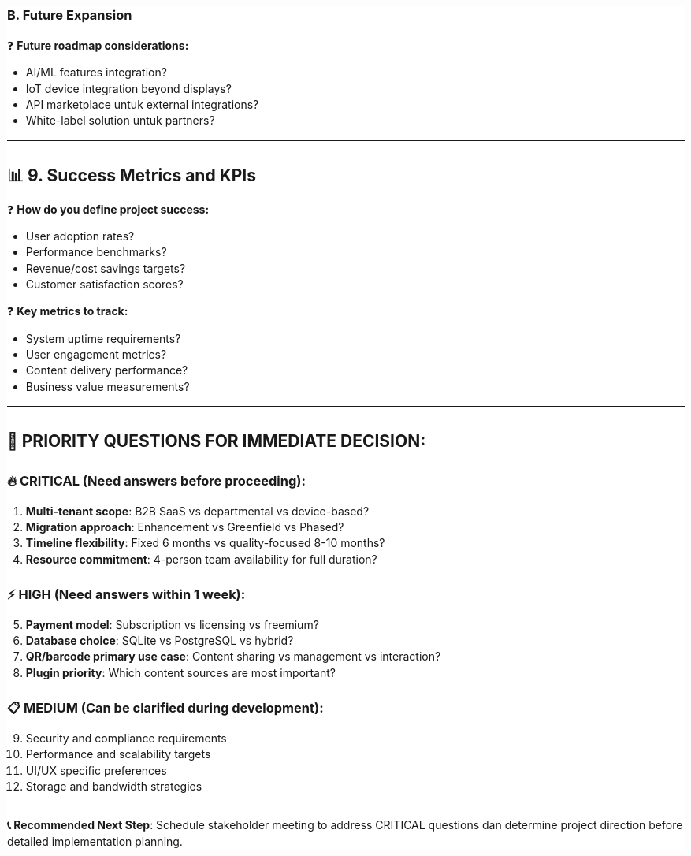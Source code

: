 ### **B. Future Expansion**
❓ **Future roadmap considerations:**
- AI/ML features integration?
- IoT device integration beyond displays?
- API marketplace untuk external integrations?
- White-label solution untuk partners?

---

## 📊 **9. Success Metrics and KPIs**

❓ **How do you define project success:**
- User adoption rates?
- Performance benchmarks?
- Revenue/cost savings targets?
- Customer satisfaction scores?

❓ **Key metrics to track:**
- System uptime requirements?
- User engagement metrics?
- Content delivery performance?
- Business value measurements?

---

## 🎯 **PRIORITY QUESTIONS FOR IMMEDIATE DECISION:**

### **🔥 CRITICAL (Need answers before proceeding):**
1. **Multi-tenant scope**: B2B SaaS vs departmental vs device-based?
2. **Migration approach**: Enhancement vs Greenfield vs Phased?
3. **Timeline flexibility**: Fixed 6 months vs quality-focused 8-10 months?
4. **Resource commitment**: 4-person team availability for full duration?

### **⚡ HIGH (Need answers within 1 week):**
5. **Payment model**: Subscription vs licensing vs freemium?
6. **Database choice**: SQLite vs PostgreSQL vs hybrid?
7. **QR/barcode primary use case**: Content sharing vs management vs interaction?
8. **Plugin priority**: Which content sources are most important?

### **📋 MEDIUM (Can be clarified during development):**
9. Security and compliance requirements
10. Performance and scalability targets
11. UI/UX specific preferences
12. Storage and bandwidth strategies

---

**📞 Recommended Next Step**: Schedule stakeholder meeting to address CRITICAL questions dan determine project direction before detailed implementation planning.